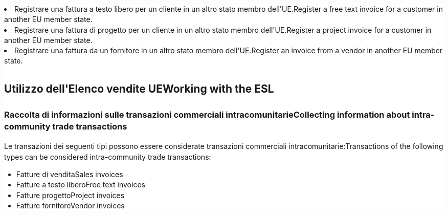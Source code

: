 <li><span data-ttu-id="d1049-191">Registrare una fattura a testo libero per un cliente in un altro stato membro dell'UE.</span><span class="sxs-lookup"><span data-stu-id="d1049-191">Register a free text invoice for a customer in another EU member state.</span></span></li>
<li><span data-ttu-id="d1049-192">Registrare una fattura di progetto per un cliente in un altro stato membro dell'UE.</span><span class="sxs-lookup"><span data-stu-id="d1049-192">Register a project invoice for a customer in another EU member state.</span></span></li>
<li><span data-ttu-id="d1049-193">Registrare una fattura da un fornitore in un altro stato membro dell'UE.</span><span class="sxs-lookup"><span data-stu-id="d1049-193">Register an invoice from a vendor in another EU member state.</span></span></li>
</ul></td>
</tr>
</tbody>
</table>

## <a name="working-with-the-esl"></a><span data-ttu-id="d1049-194">Utilizzo dell'Elenco vendite UE</span><span class="sxs-lookup"><span data-stu-id="d1049-194">Working with the ESL</span></span>
### <a name="collecting-information-about-intra-community-trade-transactions"></a><span data-ttu-id="d1049-195">Raccolta di informazioni sulle transazioni commerciali intracomunitarie</span><span class="sxs-lookup"><span data-stu-id="d1049-195">Collecting information about intra-community trade transactions</span></span>

<span data-ttu-id="d1049-196">Le transazioni dei seguenti tipi possono essere considerate transazioni commerciali intracomunitarie:</span><span class="sxs-lookup"><span data-stu-id="d1049-196">Transactions of the following types can be considered intra-community trade transactions:</span></span>

-   <span data-ttu-id="d1049-197">Fatture di vendita</span><span class="sxs-lookup"><span data-stu-id="d1049-197">Sales invoices</span></span>
-   <span data-ttu-id="d1049-198">Fatture a testo libero</span><span class="sxs-lookup"><span data-stu-id="d1049-198">Free text invoices</span></span>
-   <span data-ttu-id="d1049-199">Fatture progetto</span><span class="sxs-lookup"><span data-stu-id="d1049-199">Project invoices</span></span>
-   <span data-ttu-id="d1049-200">Fatture fornitore</span><span class="sxs-lookup"><span data-stu-id="d1049-200">Vendor invoices</span></span>
